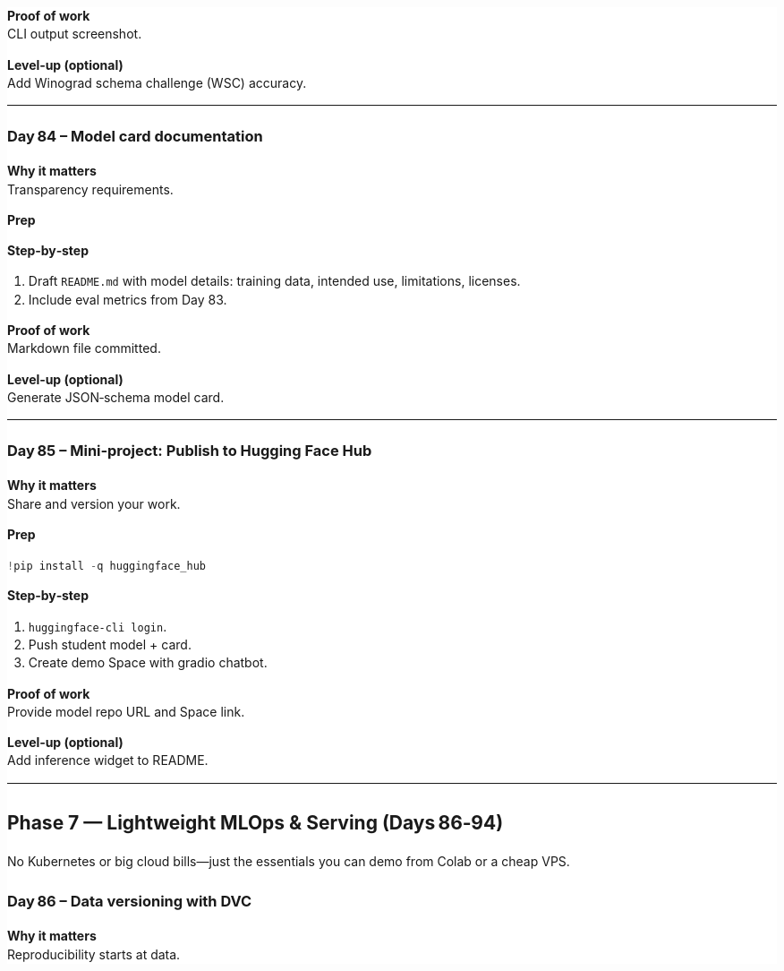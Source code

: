 **Proof of work**  
CLI output screenshot.

**Level‑up (optional)**  
Add Winograd schema challenge (WSC) accuracy.

---
### Day 84 – Model card documentation
**Why it matters**  
Transparency requirements.

**Prep**
```python

```

**Step‑by‑step**
1. Draft `README.md` with model details: training data, intended use, limitations, licenses.
2. Include eval metrics from Day 83.

**Proof of work**  
Markdown file committed.

**Level‑up (optional)**  
Generate JSON‑schema model card.

---
### Day 85 – Mini‑project: Publish to Hugging Face Hub
**Why it matters**  
Share and version your work.

**Prep**
```python
!pip install -q huggingface_hub
```

**Step‑by‑step**
1. `huggingface-cli login`.
2. Push student model + card.
3. Create demo Space with gradio chatbot.

**Proof of work**  
Provide model repo URL and Space link.

**Level‑up (optional)**  
Add inference widget to README.

---
## Phase 7 — Lightweight MLOps & Serving (Days 86‑94)

No Kubernetes or big cloud bills—just the essentials you can demo from Colab or a cheap VPS.
### Day 86 – Data versioning with DVC
**Why it matters**  
Reproducibility starts at data.
